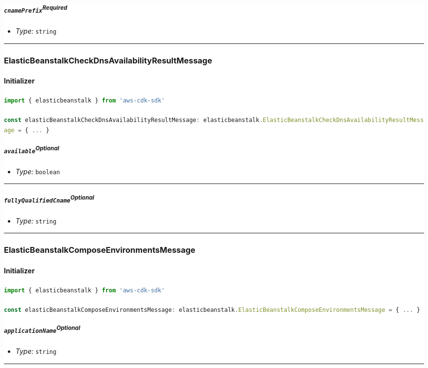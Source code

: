 ##### `cnamePrefix`<sup>Required</sup> <a name="aws-cdk-sdk.elasticbeanstalk.ElasticBeanstalkCheckDnsAvailabilityMessage.property.cnamePrefix"></a>

- *Type:* `string`

---

### ElasticBeanstalkCheckDnsAvailabilityResultMessage <a name="aws-cdk-sdk.elasticbeanstalk.ElasticBeanstalkCheckDnsAvailabilityResultMessage"></a>

#### Initializer <a name="[object Object].Initializer"></a>

```typescript
import { elasticbeanstalk } from 'aws-cdk-sdk'

const elasticBeanstalkCheckDnsAvailabilityResultMessage: elasticbeanstalk.ElasticBeanstalkCheckDnsAvailabilityResultMessage = { ... }
```

##### `available`<sup>Optional</sup> <a name="aws-cdk-sdk.elasticbeanstalk.ElasticBeanstalkCheckDnsAvailabilityResultMessage.property.available"></a>

- *Type:* `boolean`

---

##### `fullyQualifiedCname`<sup>Optional</sup> <a name="aws-cdk-sdk.elasticbeanstalk.ElasticBeanstalkCheckDnsAvailabilityResultMessage.property.fullyQualifiedCname"></a>

- *Type:* `string`

---

### ElasticBeanstalkComposeEnvironmentsMessage <a name="aws-cdk-sdk.elasticbeanstalk.ElasticBeanstalkComposeEnvironmentsMessage"></a>

#### Initializer <a name="[object Object].Initializer"></a>

```typescript
import { elasticbeanstalk } from 'aws-cdk-sdk'

const elasticBeanstalkComposeEnvironmentsMessage: elasticbeanstalk.ElasticBeanstalkComposeEnvironmentsMessage = { ... }
```

##### `applicationName`<sup>Optional</sup> <a name="aws-cdk-sdk.elasticbeanstalk.ElasticBeanstalkComposeEnvironmentsMessage.property.applicationName"></a>

- *Type:* `string`

---